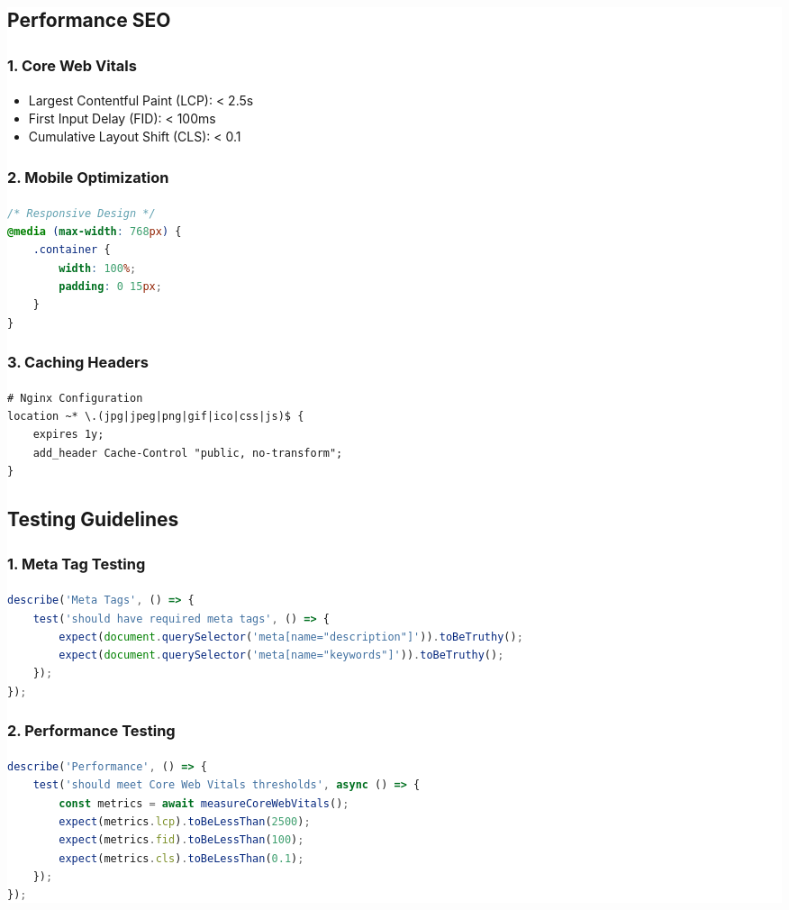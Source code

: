 ## Performance SEO

### 1. Core Web Vitals
- Largest Contentful Paint (LCP): < 2.5s
- First Input Delay (FID): < 100ms
- Cumulative Layout Shift (CLS): < 0.1

### 2. Mobile Optimization
```css
/* Responsive Design */
@media (max-width: 768px) {
    .container {
        width: 100%;
        padding: 0 15px;
    }
}
```

### 3. Caching Headers
```nginx
# Nginx Configuration
location ~* \.(jpg|jpeg|png|gif|ico|css|js)$ {
    expires 1y;
    add_header Cache-Control "public, no-transform";
}
```

## Testing Guidelines

### 1. Meta Tag Testing
```typescript
describe('Meta Tags', () => {
    test('should have required meta tags', () => {
        expect(document.querySelector('meta[name="description"]')).toBeTruthy();
        expect(document.querySelector('meta[name="keywords"]')).toBeTruthy();
    });
});
```

### 2. Performance Testing
```typescript
describe('Performance', () => {
    test('should meet Core Web Vitals thresholds', async () => {
        const metrics = await measureCoreWebVitals();
        expect(metrics.lcp).toBeLessThan(2500);
        expect(metrics.fid).toBeLessThan(100);
        expect(metrics.cls).toBeLessThan(0.1);
    });
});
```
